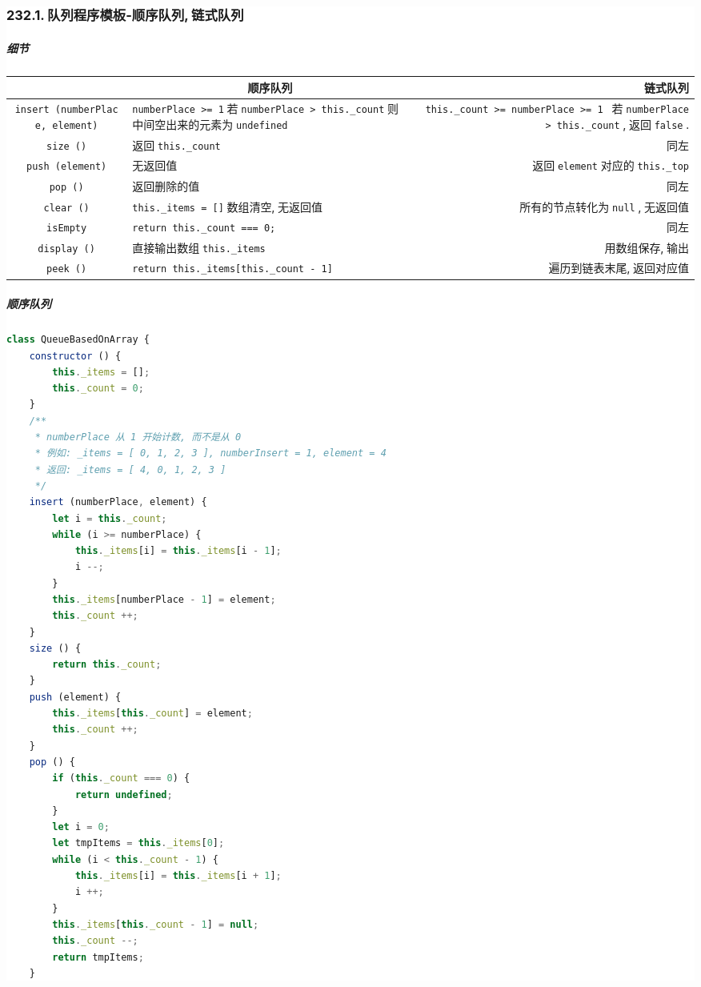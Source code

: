 ### 232.1. 队列程序模板-顺序队列, 链式队列

##### 细节

|                                 | 顺序队列                                                     |                                                     链式队列 |
| :-----------------------------: | ------------------------------------------------------------ | -----------------------------------------------------------: |
| `insert (numberPlace, element)` | `numberPlace >= 1`  若 `numberPlace > this._count` 则中间空出来的元素为 `undefined` | `this._count >= numberPlace >= 1 ` 若 `numberPlace > this._count` , 返回 `false` . |
|            `size ()`            | 返回 `this._count`                                           |                                                         同左 |
|        `push (element)`         | 无返回值                                                     |                            返回 `element` 对应的 `this._top` |
|            `pop ()`             | 返回删除的值                                                 |                                                         同左 |
|           `clear ()`            | `this._items = []` 数组清空, 无返回值                        |                           所有的节点转化为 `null` , 无返回值 |
|            `isEmpty`            | `return this._count === 0;`                                  |                                                         同左 |
|          `display ()`           | 直接输出数组 `this._items`                                   |                                             用数组保存, 输出 |
|            `peek ()`            | `return this._items[this._count - 1]`                        |                                   遍历到链表末尾, 返回对应值 |



##### 顺序队列

```javascript
class QueueBasedOnArray {
    constructor () {
        this._items = [];
        this._count = 0;
    }
    /**
     * numberPlace 从 1 开始计数, 而不是从 0
     * 例如: _items = [ 0, 1, 2, 3 ], numberInsert = 1, element = 4
     * 返回: _items = [ 4, 0, 1, 2, 3 ]
     */
    insert (numberPlace, element) {
        let i = this._count;
        while (i >= numberPlace) {
            this._items[i] = this._items[i - 1];
            i --;
        }
        this._items[numberPlace - 1] = element;
        this._count ++;
    }
    size () {
        return this._count;
    }
    push (element) {
        this._items[this._count] = element;
        this._count ++;
    }
    pop () {
        if (this._count === 0) {
            return undefined;
        }
        let i = 0;
        let tmpItems = this._items[0];
        while (i < this._count - 1) {
            this._items[i] = this._items[i + 1];
            i ++;
        }
        this._items[this._count - 1] = null;
        this._count --;
        return tmpItems;
    }
```